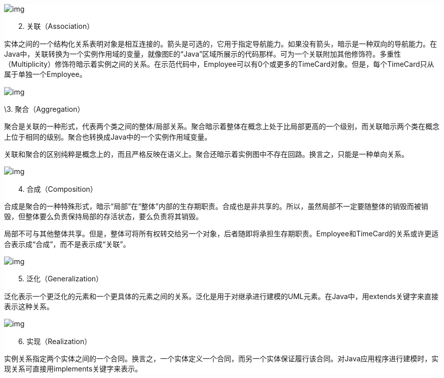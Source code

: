![img](http://blog.csdn.net/images/blog_csdn_net/zxjcool/image004.gif)

　　2. 关联（Association）

实体之间的一个结构化关系表明对象是相互连接的。箭头是可选的，它用于指定导航能力。如果没有箭头，暗示是一种双向的导航能力。在Java中，关联转换为一个实例作用域的变量，就像图E的“Java”区域所展示的代码那样。可为一个关联附加其他修饰符。多重性（Multiplicity）修饰符暗示着实例之间的关系。在示范代码中，Employee可以有0个或更多的TimeCard对象。但是，每个TimeCard只从属于单独一个Employee。

![img](http://blog.csdn.net/images/blog_csdn_net/zxjcool/image005.gif)

 

 

\3. 聚合（Aggregation）

聚合是关联的一种形式，代表两个类之间的整体/局部关系。聚合暗示着整体在概念上处于比局部更高的一个级别，而关联暗示两个类在概念上位于相同的级别。聚合也转换成Java中的一个实例作用域变量。

关联和聚合的区别纯粹是概念上的，而且严格反映在语义上。聚合还暗示着实例图中不存在回路。换言之，只能是一种单向关系。

![img](http://blog.csdn.net/images/blog_csdn_net/zxjcool/image006.gif)

　　4. 合成（Composition）

合成是聚合的一种特殊形式，暗示“局部”在“整体”内部的生存期职责。合成也是非共享的。所以，虽然局部不一定要随整体的销毁而被销毁，但整体要么负责保持局部的存活状态，要么负责将其销毁。

局部不可与其他整体共享。但是，整体可将所有权转交给另一个对象，后者随即将承担生存期职责。Employee和TimeCard的关系或许更适合表示成“合成”，而不是表示成“关联”。

![img](http://blog.csdn.net/images/blog_csdn_net/zxjcool/image007.gif)

　　5. 泛化（Generalization）

泛化表示一个更泛化的元素和一个更具体的元素之间的关系。泛化是用于对继承进行建模的UML元素。在Java中，用extends关键字来直接表示这种关系。

![img](http://blog.csdn.net/images/blog_csdn_net/zxjcool/image008.gif)

 

　　6. 实现（Realization）

实例关系指定两个实体之间的一个合同。换言之，一个实体定义一个合同，而另一个实体保证履行该合同。对Java应用程序进行建模时，实现关系可直接用implements关键字来表示。